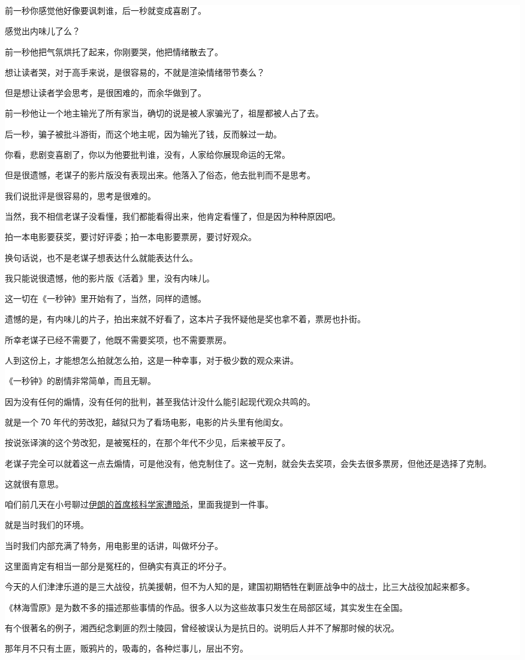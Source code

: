 前一秒你感觉他好像要讽刺谁，后一秒就变成喜剧了。

感觉出内味儿了么？

前一秒他把气氛烘托了起来，你刚要哭，他把情绪散去了。

想让读者哭，对于高手来说，是很容易的，不就是渲染情绪带节奏么？

但是想让读者学会思考，是很困难的，而余华做到了。

前一秒他让一个地主输光了所有家当，确切的说是被人家骗光了，祖屋都被人占了去。

后一秒，骗子被批斗游街，而这个地主呢，因为输光了钱，反而躲过一劫。

你看，悲剧变喜剧了，你以为他要批判谁，没有，人家给你展现命运的无常。

但是很遗憾，老谋子的影片版没有表现出来。他落入了俗态，他去批判而不是思考。

我们说批评是很容易的，思考是很难的。

当然，我不相信老谋子没看懂，我们都能看得出来，他肯定看懂了，但是因为种种原因吧。

拍一本电影要获奖，要讨好评委；拍一本电影要票房，要讨好观众。

换句话说，也不是老谋子想表达什么就能表达什么。

我只能说很遗憾，他的影片版《活着》里，没有内味儿。

这一切在《一秒钟》里开始有了，当然，同样的遗憾。

遗憾的是，有内味儿的片子，拍出来就不好看了，这本片子我怀疑他是奖也拿不着，票房也扑街。

所幸老谋子已经不需要了，他既不需要奖项，也不需要票房。

人到这份上，才能想怎么拍就怎么拍，这是一种幸事，对于极少数的观众来讲。

《一秒钟》的剧情非常简单，而且无聊。

因为没有任何的煽情，没有任何的批判，甚至我估计没什么能引起现代观众共鸣的。

就是一个 70 年代的劳改犯，越狱只为了看场电影，电影的片头里有他闺女。

按说张译演的这个劳改犯，是被冤枉的，在那个年代不少见，后来被平反了。

老谋子完全可以就着这一点去煽情，可是他没有，他克制住了。这一克制，就会失去奖项，会失去很多票房，但他还是选择了克制。

这就很有意思。

咱们前几天在小号聊过[伊朗的首席核科学家遭暗杀](https://mp.weixin.qq.com/s?__biz=MzU3NDc5Nzc0NQ==&mid=2247496303&idx=1&sn=f74fe53de15173183d52d0e7e316b54a&chksm=fd2e50b1ca59d9a7f729238daefe8ab523acbbb7d8abb65ab46dc41c5f5c5ca35ff2692c7f6a&token=1643869454&lang=zh_CN&scene=21#wechat_redirect)，里面我提到一件事。

就是当时我们的环境。

当时我们内部充满了特务，用电影里的话讲，叫做坏分子。

这里面肯定有相当一部分是冤枉的，但确实有真正的坏分子。

今天的人们津津乐道的是三大战役，抗美援朝，但不为人知的是，建国初期牺牲在剿匪战争中的战士，比三大战役加起来都多。

《林海雪原》是为数不多的描述那些事情的作品。很多人以为这些故事只发生在局部区域，其实发生在全国。

有个很著名的例子，湘西纪念剿匪的烈士陵园，曾经被误认为是抗日的。说明后人并不了解那时候的状况。

那年月不只有土匪，贩鸦片的，吸毒的，各种烂事儿，层出不穷。
